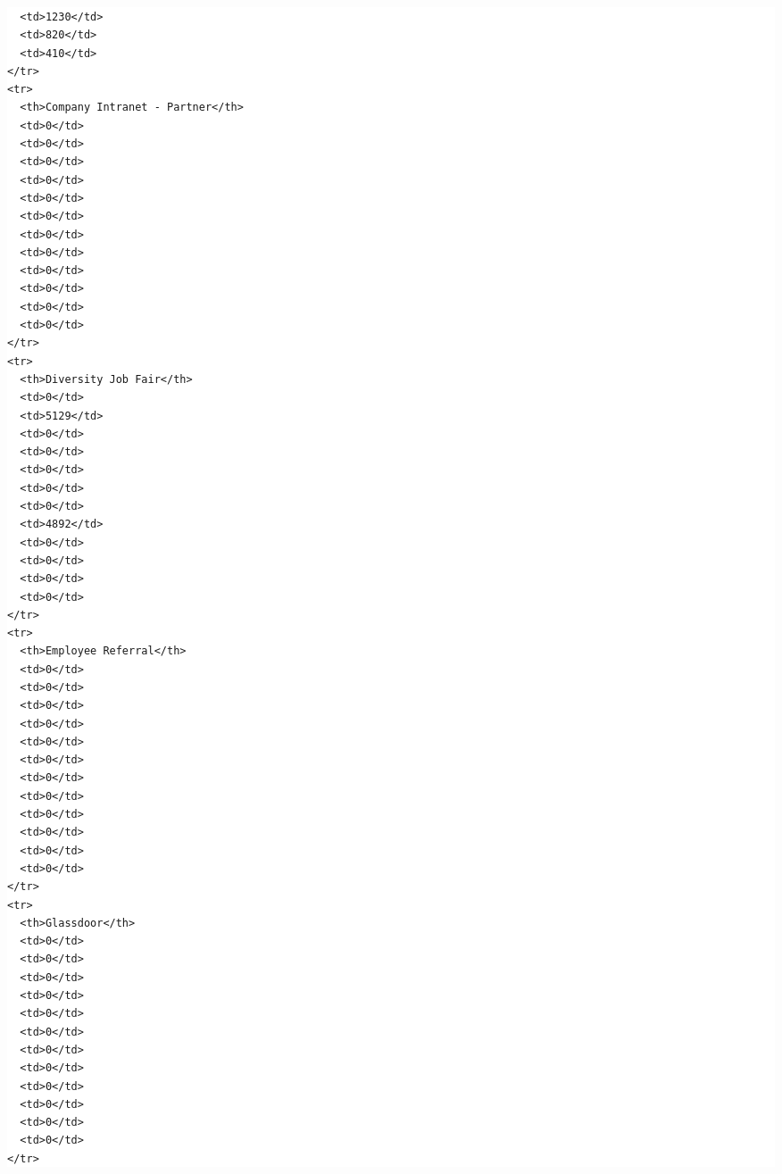       <td>1230</td>
      <td>820</td>
      <td>410</td>
    </tr>
    <tr>
      <th>Company Intranet - Partner</th>
      <td>0</td>
      <td>0</td>
      <td>0</td>
      <td>0</td>
      <td>0</td>
      <td>0</td>
      <td>0</td>
      <td>0</td>
      <td>0</td>
      <td>0</td>
      <td>0</td>
      <td>0</td>
    </tr>
    <tr>
      <th>Diversity Job Fair</th>
      <td>0</td>
      <td>5129</td>
      <td>0</td>
      <td>0</td>
      <td>0</td>
      <td>0</td>
      <td>0</td>
      <td>4892</td>
      <td>0</td>
      <td>0</td>
      <td>0</td>
      <td>0</td>
    </tr>
    <tr>
      <th>Employee Referral</th>
      <td>0</td>
      <td>0</td>
      <td>0</td>
      <td>0</td>
      <td>0</td>
      <td>0</td>
      <td>0</td>
      <td>0</td>
      <td>0</td>
      <td>0</td>
      <td>0</td>
      <td>0</td>
    </tr>
    <tr>
      <th>Glassdoor</th>
      <td>0</td>
      <td>0</td>
      <td>0</td>
      <td>0</td>
      <td>0</td>
      <td>0</td>
      <td>0</td>
      <td>0</td>
      <td>0</td>
      <td>0</td>
      <td>0</td>
      <td>0</td>
    </tr>